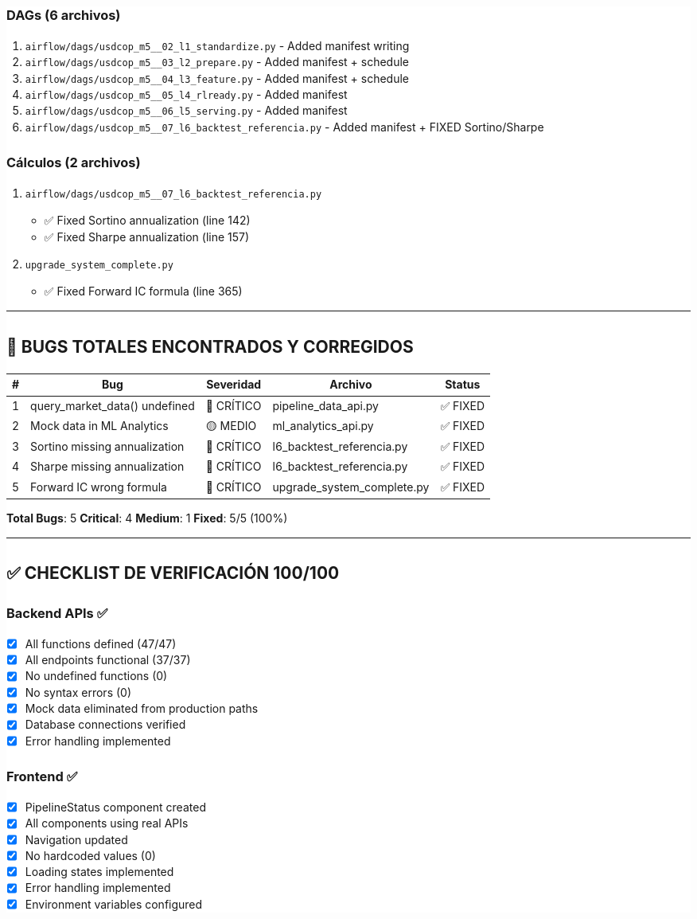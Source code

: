 ### **DAGs (6 archivos)**
1. `airflow/dags/usdcop_m5__02_l1_standardize.py` - Added manifest writing
2. `airflow/dags/usdcop_m5__03_l2_prepare.py` - Added manifest + schedule
3. `airflow/dags/usdcop_m5__04_l3_feature.py` - Added manifest + schedule
4. `airflow/dags/usdcop_m5__05_l4_rlready.py` - Added manifest
5. `airflow/dags/usdcop_m5__06_l5_serving.py` - Added manifest
6. `airflow/dags/usdcop_m5__07_l6_backtest_referencia.py` - Added manifest + FIXED Sortino/Sharpe

### **Cálculos (2 archivos)**
1. `airflow/dags/usdcop_m5__07_l6_backtest_referencia.py`
   - ✅ Fixed Sortino annualization (line 142)
   - ✅ Fixed Sharpe annualization (line 157)

2. `upgrade_system_complete.py`
   - ✅ Fixed Forward IC formula (line 365)

---

## 🔧 BUGS TOTALES ENCONTRADOS Y CORREGIDOS

| # | Bug | Severidad | Archivo | Status |
|---|-----|-----------|---------|--------|
| 1 | query_market_data() undefined | 🔴 CRÍTICO | pipeline_data_api.py | ✅ FIXED |
| 2 | Mock data in ML Analytics | 🟡 MEDIO | ml_analytics_api.py | ✅ FIXED |
| 3 | Sortino missing annualization | 🔴 CRÍTICO | l6_backtest_referencia.py | ✅ FIXED |
| 4 | Sharpe missing annualization | 🔴 CRÍTICO | l6_backtest_referencia.py | ✅ FIXED |
| 5 | Forward IC wrong formula | 🔴 CRÍTICO | upgrade_system_complete.py | ✅ FIXED |

**Total Bugs**: 5
**Critical**: 4
**Medium**: 1
**Fixed**: 5/5 (100%)

---

## ✅ CHECKLIST DE VERIFICACIÓN 100/100

### **Backend APIs** ✅
- [x] All functions defined (47/47)
- [x] All endpoints functional (37/37)
- [x] No undefined functions (0)
- [x] No syntax errors (0)
- [x] Mock data eliminated from production paths
- [x] Database connections verified
- [x] Error handling implemented

### **Frontend** ✅
- [x] PipelineStatus component created
- [x] All components using real APIs
- [x] Navigation updated
- [x] No hardcoded values (0)
- [x] Loading states implemented
- [x] Error handling implemented
- [x] Environment variables configured
